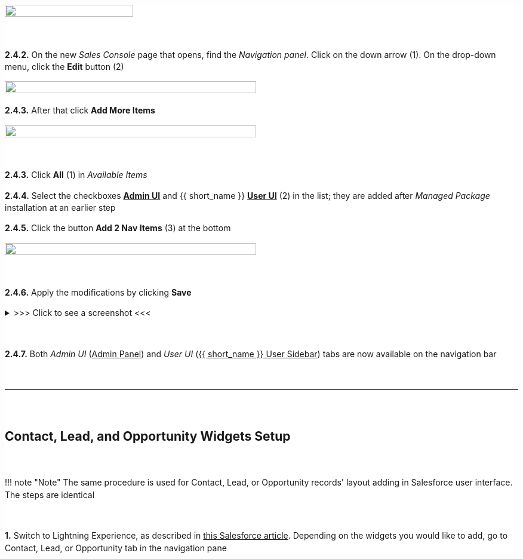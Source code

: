 <p><img src="..\..\assets\images\Configuration-&-Settings\Admin-Settings-&-Actions\Widgets\widgets-step-1.png"style="width: 50%; height: 50%;">
</p>

&nbsp;

**2\.4.2.**	On the new *Sales Console* page that opens, find the *Navigation panel*. Click on the down arrow (1). On the drop-down menu, click the **Edit** button (2) &nbsp;  

<p><img src="..\..\assets\images\Configuration-&-Settings\Admin-Settings-&-Actions\Widgets\widgets-step-2.png"style="width: 70%; height: 70%;" class="minimized">
</p>

**2\.4.3.**	After that click **Add More Items**

<p><img src="..\..\assets\images\Configuration-&-Settings\Admin-Settings-&-Actions\Widgets\widgets-step-3- add-more-items.png"style="width: 70%; height: 70%;"  class="minimized">
</p>

&nbsp;

**2\.4.3.** Click **All** (1) in *Available Items*

**2\.4.4.** Select the checkboxes **[Admin UI](../How-to-Log-In-to-the-Admin-Panel/)** and {{ short_name }} **[User UI](../Introduction/)** (2) in the list; they are added after *Managed Package* installation at an earlier step

**2\.4.5.** Click the button **Add 2 Nav Items** (3) at the bottom   
  
<p><img src="..\..\assets\images\Configuration-&-Settings\Admin-Settings-&-Actions\Widgets\widgets-step 4-add-2-nav-items.png"style="width: 70%; height: 70%;" class="minimized">
</p>

&nbsp;

**2\.4.6.** Apply the modifications by clicking **Save**

<details><summary> >>> Click to see a screenshot <<< </summary></details> 

&nbsp;

**2\.4.7.** Both *Admin UI* ([Admin Panel](../How-to-Log-In-to-the-Admin-Panel/)) and *User UI* ([{{ short_name }} User Sidebar](../Introduction/)) tabs are now available on the navigation bar

&nbsp;
* * *
&nbsp;

## Contact, Lead, and Opportunity Widgets Setup
&nbsp;    

!!! note "Note"
    The same procedure is used for Contact, Lead, or Opportunity records' layout adding in Salesforce user interface. The steps are identical

&nbsp;

**1\.** Switch to Lightning Experience, as described in [this Salesforce article](https://help.salesforce.com/articleView?id=000337767&type=1&mode=1). Depending on the widgets you would like to add, go to Contact, Lead, or Opportunity tab in the navigation pane
